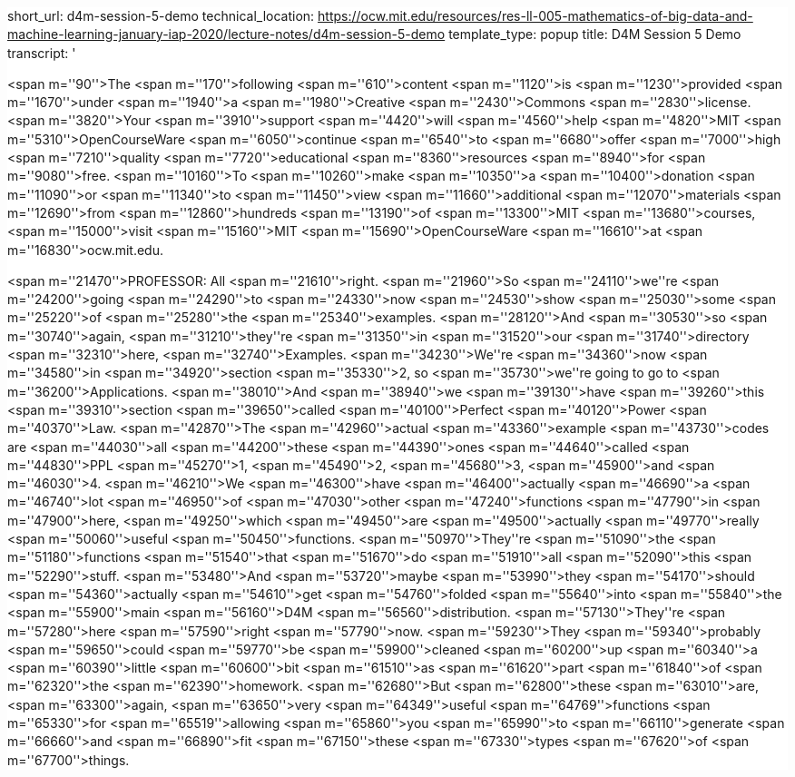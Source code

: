 short_url: d4m-session-5-demo
technical_location: https://ocw.mit.edu/resources/res-ll-005-mathematics-of-big-data-and-machine-learning-january-iap-2020/lecture-notes/d4m-session-5-demo
template_type: popup
title: D4M Session 5 Demo
transcript: '<p><span m=''90''>The</span> <span m=''170''>following</span> <span m=''610''>content</span>
  <span m=''1120''>is</span> <span m=''1230''>provided</span> <span m=''1670''>under</span>
  <span m=''1940''>a</span> <span m=''1980''>Creative</span> <span m=''2430''>Commons</span>
  <span m=''2830''>license.</span> <span m=''3820''>Your</span> <span m=''3910''>support</span>
  <span m=''4420''>will</span> <span m=''4560''>help</span> <span m=''4820''>MIT</span>
  <span m=''5310''>OpenCourseWare</span> <span m=''6050''>continue</span> <span m=''6540''>to</span>
  <span m=''6680''>offer</span> <span m=''7000''>high</span> <span m=''7210''>quality</span>
  <span m=''7720''>educational</span> <span m=''8360''>resources</span> <span m=''8940''>for</span>
  <span m=''9080''>free.</span> <span m=''10160''>To</span> <span m=''10260''>make</span>
  <span m=''10350''>a</span> <span m=''10400''>donation</span> <span m=''11090''>or</span>
  <span m=''11340''>to</span> <span m=''11450''>view</span> <span m=''11660''>additional</span>
  <span m=''12070''>materials</span> <span m=''12690''>from</span> <span m=''12860''>hundreds</span>
  <span m=''13190''>of</span> <span m=''13300''>MIT</span> <span m=''13680''>courses,</span>
  <span m=''15000''>visit</span> <span m=''15160''>MIT</span> <span m=''15690''>OpenCourseWare</span>
  <span m=''16610''>at</span> <span m=''16830''>ocw.mit.edu.</span> </p><p><span m=''21470''>PROFESSOR:
  All</span> <span m=''21610''>right.</span> <span m=''21960''>So</span> <span m=''24110''>we''re</span>
  <span m=''24200''>going</span> <span m=''24290''>to</span> <span m=''24330''>now</span>
  <span m=''24530''>show</span> <span m=''25030''>some</span> <span m=''25220''>of</span>
  <span m=''25280''>the</span> <span m=''25340''>examples.</span> <span m=''28120''>And</span>
  <span m=''30530''>so</span> <span m=''30740''>again,</span> <span m=''31210''>they''re</span>
  <span m=''31350''>in</span> <span m=''31520''>our</span> <span m=''31740''>directory</span>
  <span m=''32310''>here,</span> <span m=''32740''>Examples.</span> <span m=''34230''>We''re</span>
  <span m=''34360''>now</span> <span m=''34580''>in</span> <span m=''34920''>section</span>
  <span m=''35330''>2, so</span> <span m=''35730''>we''re going to go to</span> <span
  m=''36200''>Applications.</span> <span m=''38010''>And</span> <span m=''38940''>we</span>
  <span m=''39130''>have</span> <span m=''39260''>this</span> <span m=''39310''>section</span>
  <span m=''39650''>called</span> <span m=''40100''>Perfect</span> <span m=''40120''>Power</span>
  <span m=''40370''>Law.</span> <span m=''42870''>The</span> <span m=''42960''>actual</span>
  <span m=''43360''>example</span> <span m=''43730''>codes are</span> <span m=''44030''>all</span>
  <span m=''44200''>these</span> <span m=''44390''>ones</span> <span m=''44640''>called</span>
  <span m=''44830''>PPL</span> <span m=''45270''>1,</span> <span m=''45490''>2,</span>
  <span m=''45680''>3,</span> <span m=''45900''>and</span> <span m=''46030''>4.</span>
  <span m=''46210''>We</span> <span m=''46300''>have</span> <span m=''46400''>actually</span>
  <span m=''46690''>a</span> <span m=''46740''>lot</span> <span m=''46950''>of</span>
  <span m=''47030''>other</span> <span m=''47240''>functions</span> <span m=''47790''>in</span>
  <span m=''47900''>here,</span> <span m=''49250''>which</span> <span m=''49450''>are</span>
  <span m=''49500''>actually</span> <span m=''49770''>really</span> <span m=''50060''>useful</span>
  <span m=''50450''>functions.</span> <span m=''50970''>They''re</span> <span m=''51090''>the</span>
  <span m=''51180''>functions</span> <span m=''51540''>that</span> <span m=''51670''>do</span>
  <span m=''51910''>all</span> <span m=''52090''>this</span> <span m=''52290''>stuff.</span>
  <span m=''53480''>And</span> <span m=''53720''>maybe</span> <span m=''53990''>they</span>
  <span m=''54170''>should</span> <span m=''54360''>actually</span> <span m=''54610''>get</span>
  <span m=''54760''>folded</span> <span m=''55640''>into</span> <span m=''55840''>the</span>
  <span m=''55900''>main</span> <span m=''56160''>D4M</span> <span m=''56560''>distribution.</span>
  <span m=''57130''>They''re</span> <span m=''57280''>here</span> <span m=''57590''>right</span>
  <span m=''57790''>now.</span> <span m=''59230''>They</span> <span m=''59340''>probably</span>
  <span m=''59650''>could</span> <span m=''59770''>be</span> <span m=''59900''>cleaned</span>
  <span m=''60200''>up</span> <span m=''60340''>a</span> <span m=''60390''>little</span>
  <span m=''60600''>bit</span> <span m=''61510''>as</span> <span m=''61620''>part</span>
  <span m=''61840''>of</span> <span m=''62320''>the</span> <span m=''62390''>homework.</span>
  <span m=''62680''>But</span> <span m=''62800''>these</span> <span m=''63010''>are,</span>
  <span m=''63300''>again,</span> <span m=''63650''>very</span> <span m=''64349''>useful</span>
  <span m=''64769''>functions</span> <span m=''65330''>for</span> <span m=''65519''>allowing</span>
  <span m=''65860''>you</span> <span m=''65990''>to</span> <span m=''66110''>generate</span>
  <span m=''66660''>and</span> <span m=''66890''>fit</span> <span m=''67150''>these</span>
  <span m=''67330''>types</span> <span m=''67620''>of</span> <span m=''67700''>things.</span>